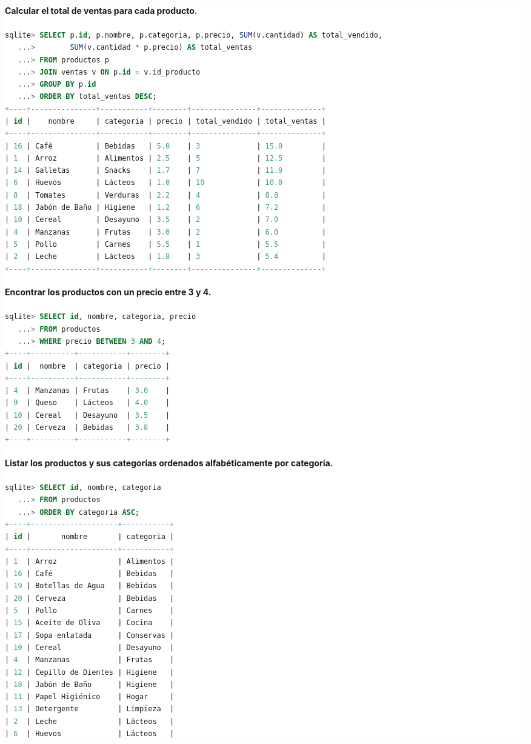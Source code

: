 ```sql
```

#### Calcular el total de ventas para cada producto.
```sql
sqlite> SELECT p.id, p.nombre, p.categoria, p.precio, SUM(v.cantidad) AS total_vendido,
   ...>        SUM(v.cantidad * p.precio) AS total_ventas
   ...> FROM productos p
   ...> JOIN ventas v ON p.id = v.id_producto
   ...> GROUP BY p.id
   ...> ORDER BY total_ventas DESC;
+----+---------------+-----------+--------+---------------+--------------+
| id |    nombre     | categoria | precio | total_vendido | total_ventas |
+----+---------------+-----------+--------+---------------+--------------+
| 16 | Café          | Bebidas   | 5.0    | 3             | 15.0         |
| 1  | Arroz         | Alimentos | 2.5    | 5             | 12.5         |
| 14 | Galletas      | Snacks    | 1.7    | 7             | 11.9         |
| 6  | Huevos        | Lácteos   | 1.0    | 10            | 10.0         |
| 8  | Tomates       | Verduras  | 2.2    | 4             | 8.8          |
| 18 | Jabón de Baño | Higiene   | 1.2    | 6             | 7.2          |
| 10 | Cereal        | Desayuno  | 3.5    | 2             | 7.0          |
| 4  | Manzanas      | Frutas    | 3.0    | 2             | 6.0          |
| 5  | Pollo         | Carnes    | 5.5    | 1             | 5.5          |
| 2  | Leche         | Lácteos   | 1.8    | 3             | 5.4          |
+----+---------------+-----------+--------+---------------+--------------+
```

#### Encontrar los productos con un precio entre 3 y 4.
```sql
sqlite> SELECT id, nombre, categoria, precio
   ...> FROM productos
   ...> WHERE precio BETWEEN 3 AND 4;
+----+----------+-----------+--------+
| id |  nombre  | categoria | precio |
+----+----------+-----------+--------+
| 4  | Manzanas | Frutas    | 3.0    |
| 9  | Queso    | Lácteos   | 4.0    |
| 10 | Cereal   | Desayuno  | 3.5    |
| 20 | Cerveza  | Bebidas   | 3.8    |
+----+----------+-----------+--------+
```
#### Listar los productos y sus categorías ordenados alfabéticamente por categoría.
```sql
sqlite> SELECT id, nombre, categoria
   ...> FROM productos
   ...> ORDER BY categoria ASC;
+----+--------------------+-----------+
| id |       nombre       | categoria |
+----+--------------------+-----------+
| 1  | Arroz              | Alimentos |
| 16 | Café               | Bebidas   |
| 19 | Botellas de Agua   | Bebidas   |
| 20 | Cerveza            | Bebidas   |
| 5  | Pollo              | Carnes    |
| 15 | Aceite de Oliva    | Cocina    |
| 17 | Sopa enlatada      | Conservas |
| 10 | Cereal             | Desayuno  |
| 4  | Manzanas           | Frutas    |
| 12 | Cepillo de Dientes | Higiene   |
| 18 | Jabón de Baño      | Higiene   |
| 11 | Papel Higiénico    | Hogar     |
| 13 | Detergente         | Limpieza  |
| 2  | Leche              | Lácteos   |
| 6  | Huevos             | Lácteos   |
```